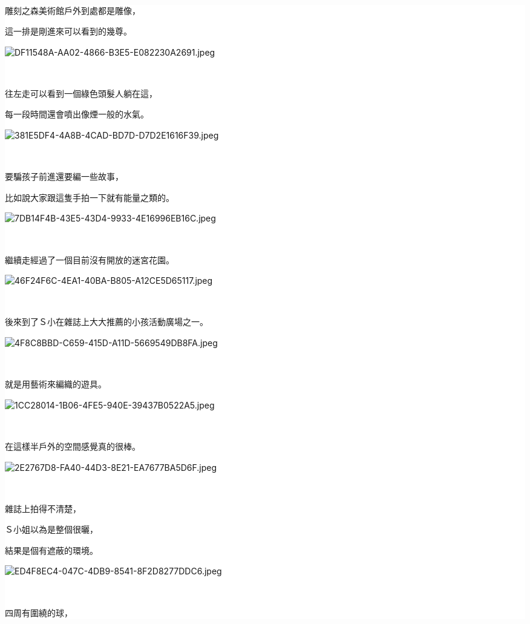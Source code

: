 <p>雕刻之森美術館戶外到處都是雕像，</p>

<p>這一排是剛進來可以看到的幾尊。</p>

<p><img alt="DF11548A-AA02-4866-B3E5-E082230A2691.jpeg" src="https://pic.pimg.tw/smlife543/1598360548-4081596972-g_n.jpg" title="DF11548A-AA02-4866-B3E5-E082230A2691.jpeg"></p>

<p>&nbsp;</p>

<p>往左走可以看到一個綠色頭髮人躺在這，</p>

<p>每一段時間還會噴出像煙一般的水氣。</p>

<p><img alt="381E5DF4-4A8B-4CAD-BD7D-D7D2E1616F39.jpeg" src="https://pic.pimg.tw/smlife543/1598360549-1034238109-g_n.jpg" title="381E5DF4-4A8B-4CAD-BD7D-D7D2E1616F39.jpeg"></p>

<p>&nbsp;</p>

<p>要騙孩子前進還要編一些故事，</p>

<p>比如說大家跟這隻手拍一下就有能量之類的。</p>

<p><img alt="7DB14F4B-43E5-43D4-9933-4E16996EB16C.jpeg" src="https://pic.pimg.tw/smlife543/1598360551-700326804-g_n.jpg" title="7DB14F4B-43E5-43D4-9933-4E16996EB16C.jpeg"></p>

<p>&nbsp;</p>

<p>繼續走經過了一個目前沒有開放的迷宮花園。</p>

<p><img alt="46F24F6C-4EA1-40BA-B805-A12CE5D65117.jpeg" src="https://pic.pimg.tw/smlife543/1598360556-1333992665-g_n.jpg" title="46F24F6C-4EA1-40BA-B805-A12CE5D65117.jpeg"></p>

<p>&nbsp;</p>

<p>後來到了Ｓ小在雜誌上大大推薦的小孩活動廣場之一。</p>

<p><img alt="4F8C8BBD-C659-415D-A11D-5669549DB8FA.jpeg" src="https://pic.pimg.tw/smlife543/1598360556-3471361195-g_n.jpg" title="4F8C8BBD-C659-415D-A11D-5669549DB8FA.jpeg"></p>

<p>&nbsp;</p>

<p>就是用藝術來編織的遊具。</p>

<p><img alt="1CC28014-1B06-4FE5-940E-39437B0522A5.jpeg" src="https://pic.pimg.tw/smlife543/1598360558-1028313028-g_n.jpg" title="1CC28014-1B06-4FE5-940E-39437B0522A5.jpeg"></p>

<p>&nbsp;</p>

<p>在這樣半戶外的空間感覺真的很棒。</p>

<p><img alt="2E2767D8-FA40-44D3-8E21-EA7677BA5D6F.jpeg" src="https://pic.pimg.tw/smlife543/1598360573-3357471413-g_n.jpg" title="2E2767D8-FA40-44D3-8E21-EA7677BA5D6F.jpeg"></p>

<p>&nbsp;</p>

<p>雜誌上拍得不清楚，</p>

<p>Ｓ小姐以為是整個很曬，</p>

<p>結果是個有遮蔽的環境。</p>

<p><img alt="ED4F8EC4-047C-4DB9-8541-8F2D8277DDC6.jpeg" src="https://pic.pimg.tw/smlife543/1598360561-2353022502-g_n.jpg" title="ED4F8EC4-047C-4DB9-8541-8F2D8277DDC6.jpeg"></p>

<p>&nbsp;</p>

<p>四周有圍繞的球，</p>
